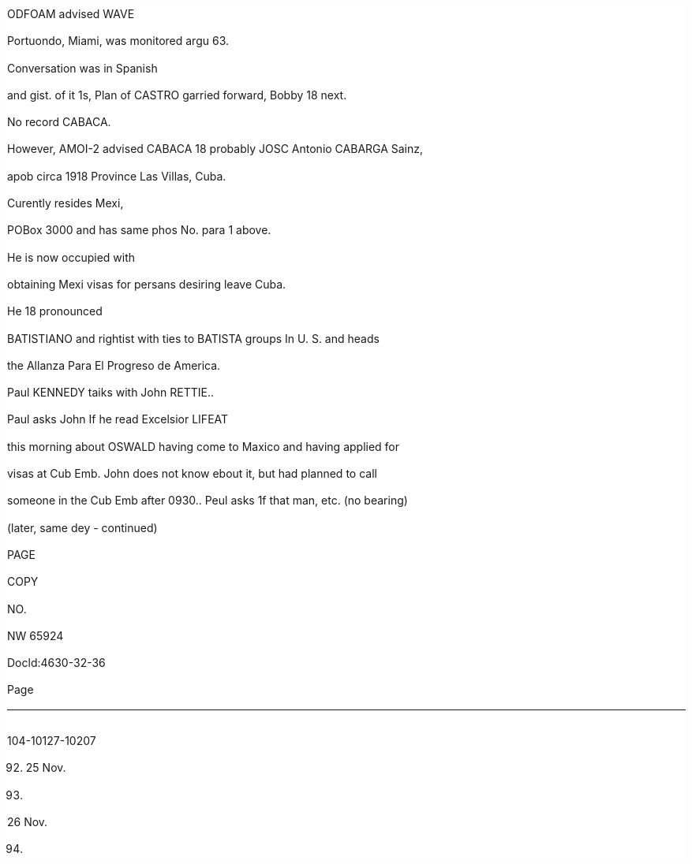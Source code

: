 ODFOAM advised WAVE

Portuondo, Miami, was monitored argu 63.

Conversation was in Spanish

and gist. of it 1s, Plan of CASTRO garried forward, Bobby 18 next.

No record CABACA.

However, AMOI-2 advised CABACA 18 probably JOSC Antonio CABARGA Sainz,

apob circa 1918 Province Las Villas, Cuba.

Curently resides Mexi,

POBox 3000 and has same phos No. para 1 above.

He is now occupied with

obtaining Mexi visas for persans desiring leave Cuba.

He 18 pronounced

BATISTIANO and rightist with ties to BATISTA groups In U. S. and heads

the Allanza Para El Progreso de America.

Paul KENNEDY taiks with John RETTIE..

Paul asks John If he read Excelsior LIFEAT

this morning about OSWALD having come to Maxico and having applied for

visas at Cub Emb. John does not know ebout it, but had planned to call

someone in the Cub Emb after 0930.. Peul asks 1f that man, etc. (no bearing)

(later, same dey - continued)

PAGE

COPY

NO.

NW 65924

Docld:4630-32-36

Page

---

##
104-10127-10207

92. 25 Nov.

93.

26 Nov.

94.

